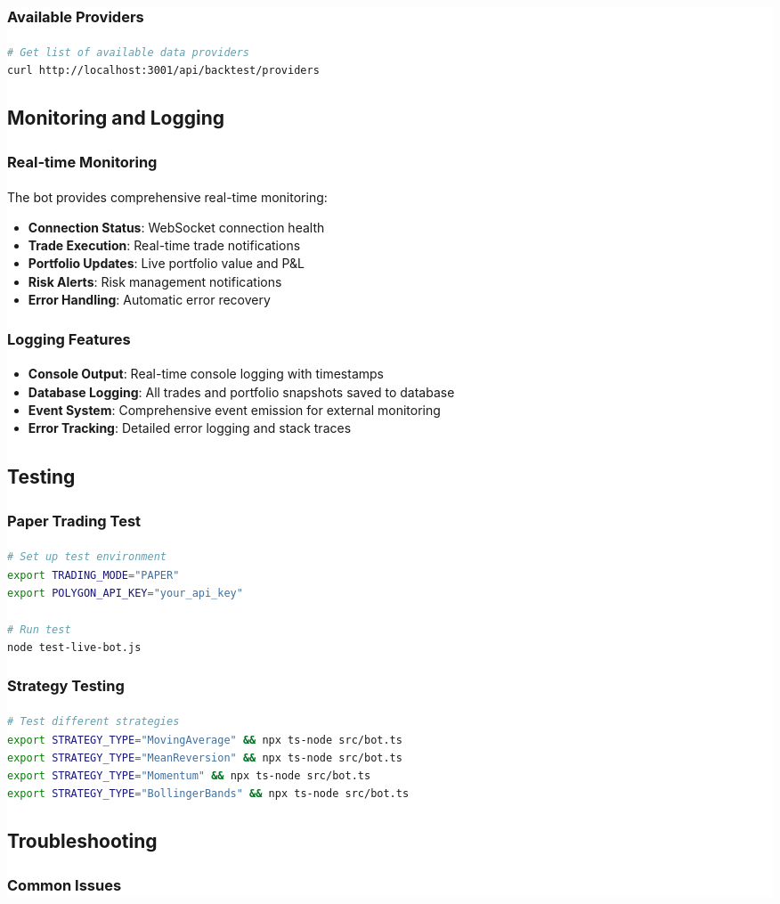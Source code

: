 ### Available Providers

```bash
# Get list of available data providers
curl http://localhost:3001/api/backtest/providers
```

## Monitoring and Logging

### Real-time Monitoring

The bot provides comprehensive real-time monitoring:

- **Connection Status**: WebSocket connection health
- **Trade Execution**: Real-time trade notifications
- **Portfolio Updates**: Live portfolio value and P&L
- **Risk Alerts**: Risk management notifications
- **Error Handling**: Automatic error recovery

### Logging Features

- **Console Output**: Real-time console logging with timestamps
- **Database Logging**: All trades and portfolio snapshots saved to database
- **Event System**: Comprehensive event emission for external monitoring
- **Error Tracking**: Detailed error logging and stack traces

## Testing

### Paper Trading Test

```bash
# Set up test environment
export TRADING_MODE="PAPER"
export POLYGON_API_KEY="your_api_key"

# Run test
node test-live-bot.js
```

### Strategy Testing

```bash
# Test different strategies
export STRATEGY_TYPE="MovingAverage" && npx ts-node src/bot.ts
export STRATEGY_TYPE="MeanReversion" && npx ts-node src/bot.ts
export STRATEGY_TYPE="Momentum" && npx ts-node src/bot.ts
export STRATEGY_TYPE="BollingerBands" && npx ts-node src/bot.ts
```

## Troubleshooting

### Common Issues
